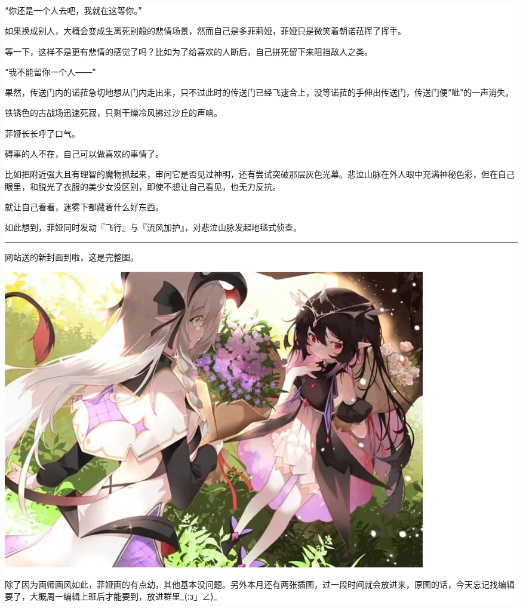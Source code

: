 “你还是一个人去吧，我就在这等你。”

如果换成别人，大概会变成生离死别般的悲情场景，然而自己是多菲莉娅，菲娅只是微笑着朝诺菈挥了挥手。

等一下，这样不是更有悲情的感觉了吗？比如为了给喜欢的人断后，自己拼死留下来阻挡敌人之类。

“我不能留你一个人——”

果然，传送门内的诺菈急切地想从门内走出来，只不过此时的传送门已经飞速合上，没等诺菈的手伸出传送门，传送门便“呲”的一声消失。

铁锈色的古战场迅速死寂，只剩干燥冷风拂过沙丘的声响。

菲娅长长呼了口气。

碍事的人不在，自己可以做喜欢的事情了。

比如把附近强大且有理智的魔物抓起来，审问它是否见过神明，还有尝试突破那层灰色光幕。悲泣山脉在外人眼中充满神秘色彩，但在自己眼里，和脱光了衣服的美少女没区别，即使不想让自己看见，也无力反抗。

就让自己看看，迷雾下都藏着什么好东西。

如此想到，菲娅同时发动『飞行』与『流风加护』，对悲泣山脉发起地毯式侦查。

----------------

网站送的新封面到啦，这是完整图。

![](../images/052.webp)

除了因为画师画风如此，菲娅画的有点幼，其他基本没问题。另外本月还有两张插图，过一段时间就会放进来，原图的话，今天忘记找编辑要了，大概周一编辑上班后才能要到，放进群里_(:з」∠)_

